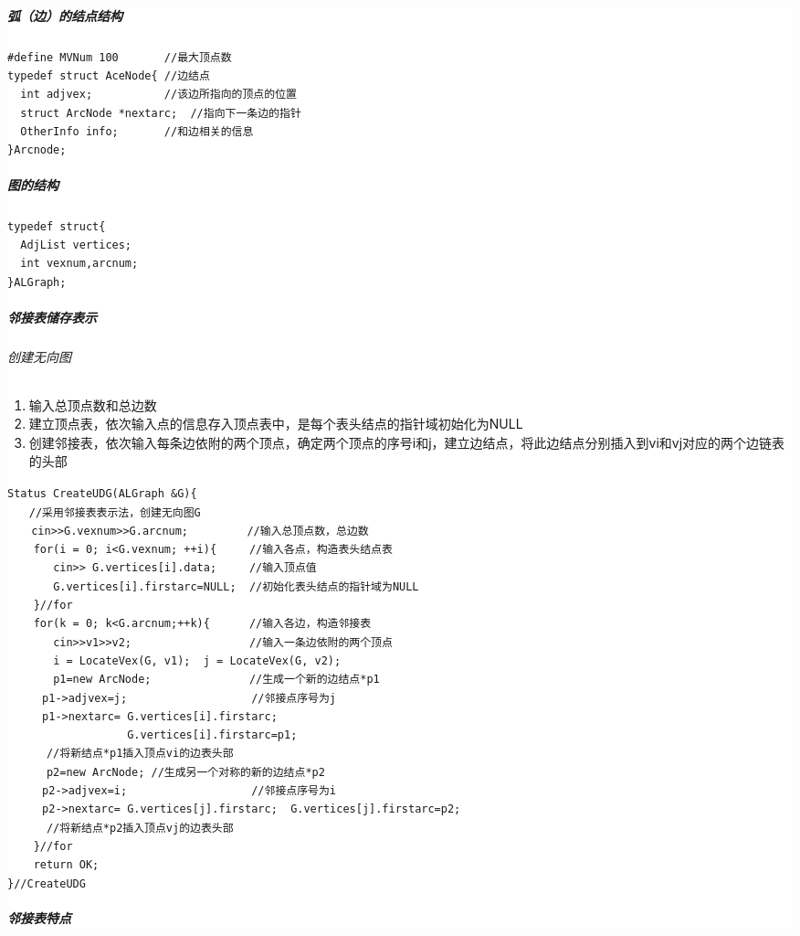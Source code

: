 ##### 弧（边）的结点结构

```
#define MVNum 100		//最大顶点数
typedef struct AceNode{	//边结点
  int adjvex;			//该边所指向的顶点的位置
  struct ArcNode *nextarc;  //指向下一条边的指针
  OtherInfo info;		//和边相关的信息
}Arcnode;
```

##### 图的结构

```
typedef struct{
  AdjList vertices;
  int vexnum,arcnum;
}ALGraph;
```

##### 邻接表储存表示

###### 创建无向图

1. 输入总顶点数和总边数
2. 建立顶点表，依次输入点的信息存入顶点表中，是每个表头结点的指针域初始化为NULL
3. 创建邻接表，依次输入每条边依附的两个顶点，确定两个顶点的序号i和j，建立边结点，将此边结点分别插入到vi和vj对应的两个边链表的头部

```
Status CreateUDG(ALGraph &G){ 
　　//采用邻接表表示法，创建无向图G 
　  cin>>G.vexnum>>G.arcnum;         //输入总顶点数，总边数 
    for(i = 0; i<G.vexnum; ++i){     //输入各点，构造表头结点表 
       cin>> G.vertices[i].data;     //输入顶点值 
       G.vertices[i].firstarc=NULL;  //初始化表头结点的指针域为NULL 
    }//for 
    for(k = 0; k<G.arcnum;++k){      //输入各边，构造邻接表 
       cin>>v1>>v2;                  //输入一条边依附的两个顶点 
       i = LocateVex(G, v1);  j = LocateVex(G, v2);    
       p1=new ArcNode;               //生成一个新的边结点*p1 
　　  p1->adjvex=j;                   //邻接点序号为j 
　  　p1->nextarc= G.vertices[i].firstarc; 
　  　			 G.vertices[i].firstarc=p1;  
      //将新结点*p1插入顶点vi的边表头部 
      p2=new ArcNode; //生成另一个对称的新的边结点*p2 
　　  p2->adjvex=i;                   //邻接点序号为i 
　  　p2->nextarc= G.vertices[j].firstarc;  G.vertices[j].firstarc=p2;  
      //将新结点*p2插入顶点vj的边表头部 
    }//for 
    return OK; 
}//CreateUDG 
```

##### 邻接表特点
